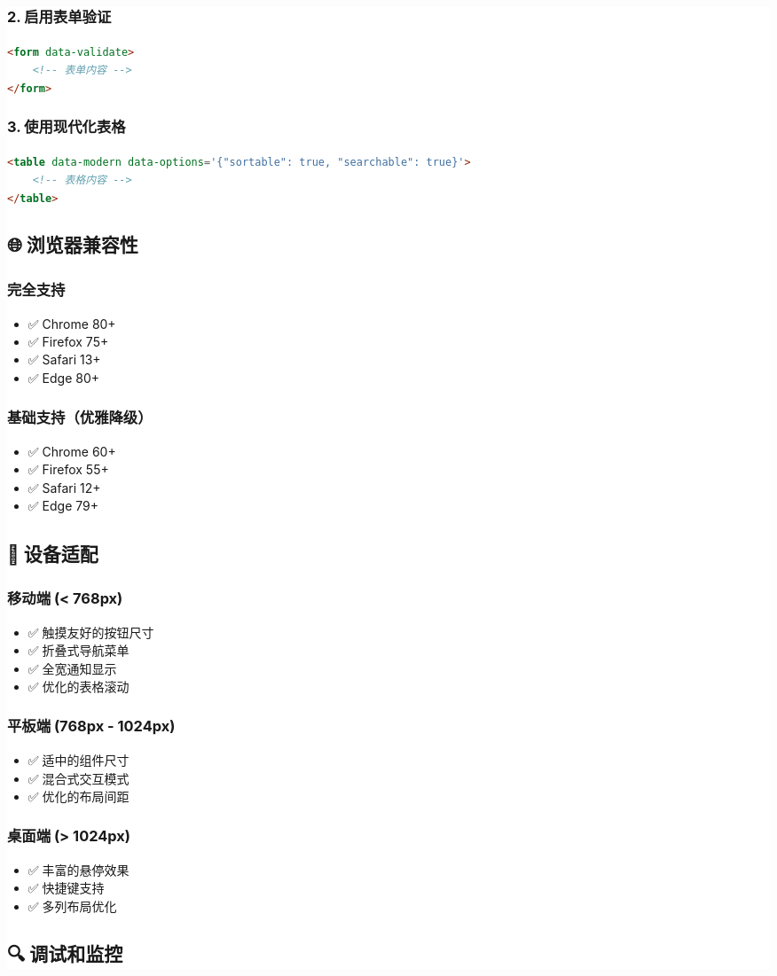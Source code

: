 ### 2. 启用表单验证
```html
<form data-validate>
    <!-- 表单内容 -->
</form>
```

### 3. 使用现代化表格
```html
<table data-modern data-options='{"sortable": true, "searchable": true}'>
    <!-- 表格内容 -->
</table>
```

## 🌐 浏览器兼容性

### 完全支持
- ✅ Chrome 80+
- ✅ Firefox 75+
- ✅ Safari 13+
- ✅ Edge 80+

### 基础支持（优雅降级）
- ✅ Chrome 60+
- ✅ Firefox 55+
- ✅ Safari 12+
- ✅ Edge 79+

## 📱 设备适配

### 移动端 (< 768px)
- ✅ 触摸友好的按钮尺寸
- ✅ 折叠式导航菜单
- ✅ 全宽通知显示
- ✅ 优化的表格滚动

### 平板端 (768px - 1024px)
- ✅ 适中的组件尺寸
- ✅ 混合式交互模式
- ✅ 优化的布局间距

### 桌面端 (> 1024px)
- ✅ 丰富的悬停效果
- ✅ 快捷键支持
- ✅ 多列布局优化

## 🔍 调试和监控
